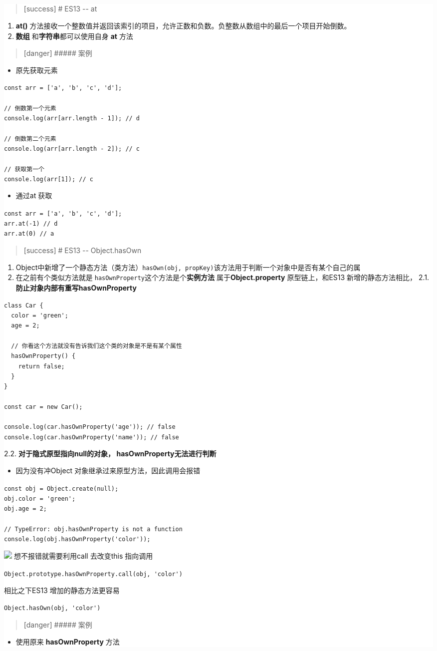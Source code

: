 >[success] # ES13 -- at
1.  **at()** 方法接收一个整数值并返回该索引的项目，允许正数和负数。负整数从数组中的最后一个项目开始倒数。
2. **数组** 和**字符串**都可以使用自身 **at** 方法
>[danger] ##### 案例
* 原先获取元素
~~~
const arr = ['a', 'b', 'c', 'd'];

// 倒数第一个元素
console.log(arr[arr.length - 1]); // d

// 倒数第二个元素
console.log(arr[arr.length - 2]); // c

// 获取第一个
console.log(arr[1]); // c
~~~
* 通过at 获取
~~~
const arr = ['a', 'b', 'c', 'd'];
arr.at(-1) // d
arr.at(0) // a
~~~
>[success] # ES13 -- Object.hasOwn 
1. Object中新增了一个静态方法（类方法）`hasOwn(obj, propKey)`该方法用于判断一个对象中是否有某个自己的属
2. 在之前有个类似方法就是 `hasOwnProperty`这个方法是个**实例方法** 属于**Object.property** 原型链上，和ES13 新增的静态方法相比，
2.1. **防止对象内部有重写hasOwnProperty**
~~~
class Car {
  color = 'green';
  age = 2;
  
  // 你看这个方法就没有告诉我们这个类的对象是不是有某个属性
  hasOwnProperty() {
    return false;
  }
}

const car = new Car();

console.log(car.hasOwnProperty('age')); // false
console.log(car.hasOwnProperty('name')); // false
~~~
2.2. **对于隐式原型指向null的对象， hasOwnProperty无法进行判断**
* 因为没有冲Object 对象继承过来原型方法，因此调用会报错
~~~
const obj = Object.create(null);
obj.color = 'green';
obj.age = 2;

// TypeError: obj.hasOwnProperty is not a function
console.log(obj.hasOwnProperty('color'));
~~~
![](images/screenshot_1662445176354.png)
想不报错就需要利用call 去改变this 指向调用
~~~
Object.prototype.hasOwnProperty.call(obj, 'color')

~~~
相比之下ES13 增加的静态方法更容易 
~~~
Object.hasOwn(obj, 'color')
~~~
>[danger] ##### 案例
* 使用原来 **hasOwnProperty** 方法
~~~
~~~